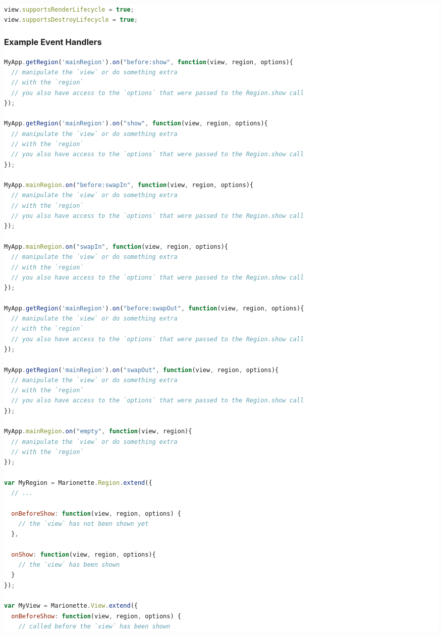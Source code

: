```js
view.supportsRenderLifecycle = true;
view.supportsDestroyLifecycle = true;
```

### Example Event Handlers

```js
MyApp.getRegion('mainRegion').on("before:show", function(view, region, options){
  // manipulate the `view` or do something extra
  // with the `region`
  // you also have access to the `options` that were passed to the Region.show call
});

MyApp.getRegion('mainRegion').on("show", function(view, region, options){
  // manipulate the `view` or do something extra
  // with the `region`
  // you also have access to the `options` that were passed to the Region.show call
});

MyApp.mainRegion.on("before:swapIn", function(view, region, options){
  // manipulate the `view` or do something extra
  // with the `region`
  // you also have access to the `options` that were passed to the Region.show call
});

MyApp.mainRegion.on("swapIn", function(view, region, options){
  // manipulate the `view` or do something extra
  // with the `region`
  // you also have access to the `options` that were passed to the Region.show call
});

MyApp.getRegion('mainRegion').on("before:swapOut", function(view, region, options){
  // manipulate the `view` or do something extra
  // with the `region`
  // you also have access to the `options` that were passed to the Region.show call
});

MyApp.getRegion('mainRegion').on("swapOut", function(view, region, options){
  // manipulate the `view` or do something extra
  // with the `region`
  // you also have access to the `options` that were passed to the Region.show call
});

MyApp.mainRegion.on("empty", function(view, region){
  // manipulate the `view` or do something extra
  // with the `region`
});

var MyRegion = Marionette.Region.extend({
  // ...

  onBeforeShow: function(view, region, options) {
    // the `view` has not been shown yet
  },

  onShow: function(view, region, options){
    // the `view` has been shown
  }
});

var MyView = Marionette.View.extend({
  onBeforeShow: function(view, region, options) {
    // called before the `view` has been shown
```